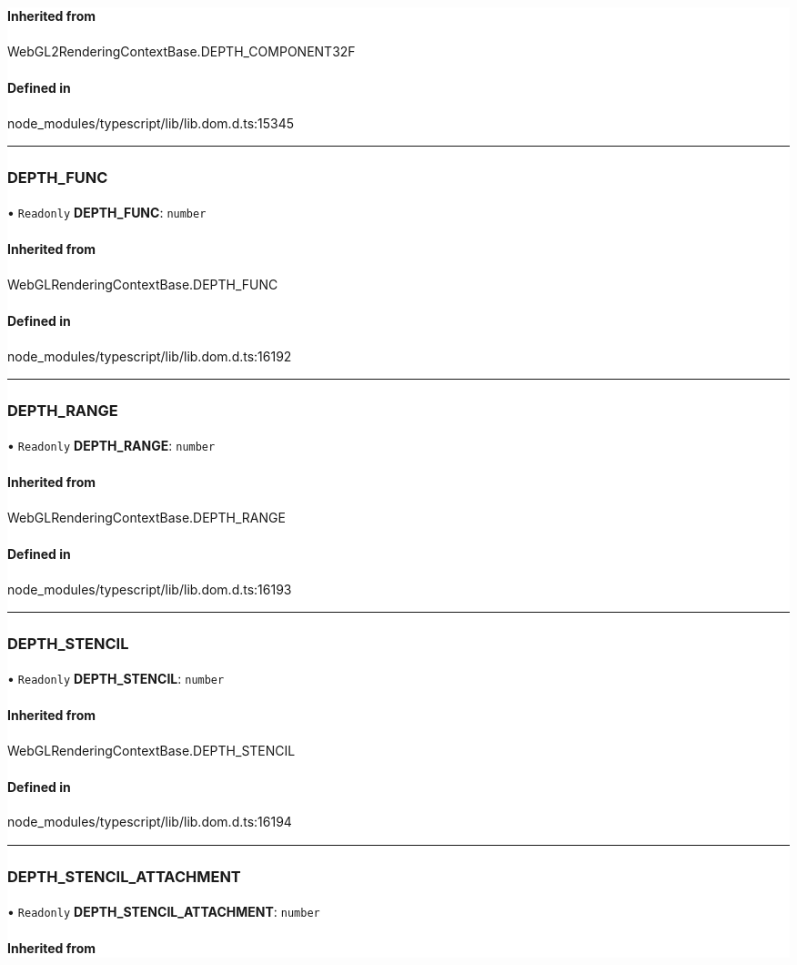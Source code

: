 #### Inherited from

WebGL2RenderingContextBase.DEPTH\_COMPONENT32F

#### Defined in

node_modules/typescript/lib/lib.dom.d.ts:15345

___

### DEPTH\_FUNC

• `Readonly` **DEPTH\_FUNC**: `number`

#### Inherited from

WebGLRenderingContextBase.DEPTH\_FUNC

#### Defined in

node_modules/typescript/lib/lib.dom.d.ts:16192

___

### DEPTH\_RANGE

• `Readonly` **DEPTH\_RANGE**: `number`

#### Inherited from

WebGLRenderingContextBase.DEPTH\_RANGE

#### Defined in

node_modules/typescript/lib/lib.dom.d.ts:16193

___

### DEPTH\_STENCIL

• `Readonly` **DEPTH\_STENCIL**: `number`

#### Inherited from

WebGLRenderingContextBase.DEPTH\_STENCIL

#### Defined in

node_modules/typescript/lib/lib.dom.d.ts:16194

___

### DEPTH\_STENCIL\_ATTACHMENT

• `Readonly` **DEPTH\_STENCIL\_ATTACHMENT**: `number`

#### Inherited from
